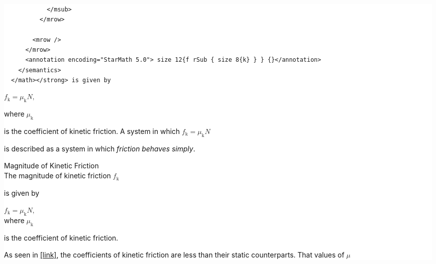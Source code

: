                 </msub>
              </mrow>
            
            <mrow />
          </mrow>
          <annotation encoding="StarMath 5.0"> size 12{f rSub { size 8{k} } } {}</annotation>
        </semantics>
      </math></strong> is given by

<div data-type="equation" id="eip-98">
<math xmlns="http://www.w3.org/1998/Math/MathML"><semantics><mrow><mrow><mrow><mrow><msub><mi>f</mi><mrow><mtext>k</mtext></mrow></msub><mo stretchy="false">=</mo><msub><mi>μ</mi><mrow><mtext>k</mtext></mrow></msub></mrow><mi>N</mi></mrow><mo>,</mo></mrow><mrow /></mrow><annotation encoding="StarMath 5.0"> size 12{f rSub { size 8{k} } =μ rSub { size 8{k} } N} {}</annotation></semantics></math>
</div>

where <math xmlns="http://www.w3.org/1998/Math/MathML"><semantics><mrow><mrow><msub><mi>μ</mi><mrow><mtext>k</mtext></mrow></msub></mrow><mrow /></mrow><annotation encoding="StarMath 5.0"> size 12{μ rSub { size 8{K} } } {}</annotation></semantics></math>

 is the coefficient of kinetic friction. A system in which <math xmlns="http://www.w3.org/1998/Math/MathML"><semantics><mrow><mrow><mrow><mrow><msub><mi>f</mi><mrow><mtext>k</mtext></mrow></msub><mo stretchy="false">=</mo><msub><mi>μ</mi><mrow><mtext>k</mtext></mrow></msub></mrow><mi>N</mi></mrow><mspace width="0.25em" /></mrow><mrow /></mrow><annotation encoding="StarMath 5.0"> size 12{f rSub { size 8{k} } =μ rSub { size 8{k} } N} {}</annotation></semantics></math>

is described as a system in which *friction behaves simply*.

<div data-type="note" data-has-label="true" data-label="" markdown="1">
<div data-type="title">
Magnitude of Kinetic Friction
</div>
The magnitude of kinetic friction <math xmlns="http://www.w3.org/1998/Math/MathML"><semantics><mrow><mrow><msub><mi>f</mi><mrow><mtext>k</mtext></mrow></msub></mrow><mrow /></mrow><annotation encoding="StarMath 5.0"> size 12{f rSub { size 8{K} } } {}</annotation></semantics></math>

 is given by

<div data-type="equation" id="eip-40">
<math xmlns="http://www.w3.org/1998/Math/MathML"><semantics><mrow><mrow><mrow><mrow><msub><mi>f</mi><mrow><mtext>k</mtext></mrow></msub><mo stretchy="false">=</mo><msub><mi>μ</mi><mrow><mtext>k</mtext></mrow></msub></mrow><mi>N</mi></mrow><mo>,</mo></mrow><mrow /></mrow><annotation encoding="StarMath 5.0"> size 12{f rSub { size 8{k} } =μ rSub { size 8{k} } N} {}</annotation></semantics></math>
</div>
where <math xmlns="http://www.w3.org/1998/Math/MathML"><semantics><mrow><mrow><msub><mi>μ</mi><mrow><mtext>k</mtext></mrow></msub></mrow><mrow /></mrow><annotation encoding="StarMath 5.0"> size 12{μ rSub { size 8{K} } } {}</annotation></semantics></math>

 is the coefficient of kinetic friction.

</div>

As seen in [\[link\]](#import-auto-id1165298658126), the coefficients of kinetic friction are less than their static counterparts. That values of <math xmlns="http://www.w3.org/1998/Math/MathML"><semantics><mrow><mrow><mi>μ</mi></mrow><mrow /></mrow><annotation encoding="StarMath 5.0"> size 12{μ} {}</annotation></semantics></math>
